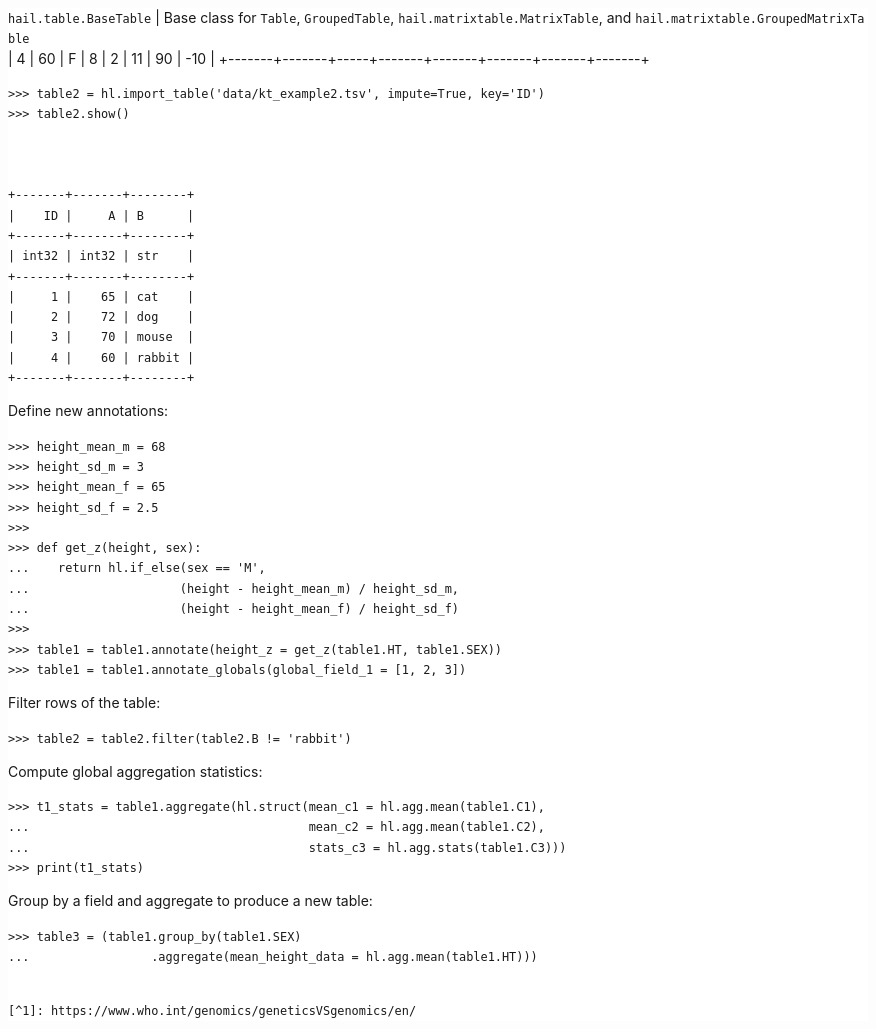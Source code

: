 ```hail.table.BaseTable``` | Base class for ```Table```, ```GroupedTable```, ```hail.matrixtable.MatrixTable```, and ```hail.matrixtable.GroupedMatrixTable```  
    |     4 |    60 | F   |     8 |     2 |    11 |    90 |   -10 |
    +-------+-------+-----+-------+-------+-------+-------+-------+
    
    
    
    >>> table2 = hl.import_table('data/kt_example2.tsv', impute=True, key='ID')
    >>> table2.show()
    
    
    
    +-------+-------+--------+
    |    ID |     A | B      |
    +-------+-------+--------+
    | int32 | int32 | str    |
    +-------+-------+--------+
    |     1 |    65 | cat    |
    |     2 |    72 | dog    |
    |     3 |    70 | mouse  |
    |     4 |    60 | rabbit |
    +-------+-------+--------+
    

Define new annotations:

    
    
    >>> height_mean_m = 68
    >>> height_sd_m = 3
    >>> height_mean_f = 65
    >>> height_sd_f = 2.5
    >>>
    >>> def get_z(height, sex):
    ...    return hl.if_else(sex == 'M',
    ...                     (height - height_mean_m) / height_sd_m,
    ...                     (height - height_mean_f) / height_sd_f)
    >>>
    >>> table1 = table1.annotate(height_z = get_z(table1.HT, table1.SEX))
    >>> table1 = table1.annotate_globals(global_field_1 = [1, 2, 3])
    

Filter rows of the table:

    
    
    >>> table2 = table2.filter(table2.B != 'rabbit')
    

Compute global aggregation statistics:

    
    
    >>> t1_stats = table1.aggregate(hl.struct(mean_c1 = hl.agg.mean(table1.C1),
    ...                                       mean_c2 = hl.agg.mean(table1.C2),
    ...                                       stats_c3 = hl.agg.stats(table1.C3)))
    >>> print(t1_stats)
    

Group by a field and aggregate to produce a new table:

    
    
    >>> table3 = (table1.group_by(table1.SEX)
    ...                 .aggregate(mean_height_data = hl.agg.mean(table1.HT)))
```

[^1]: https://www.who.int/genomics/geneticsVSgenomics/en/
